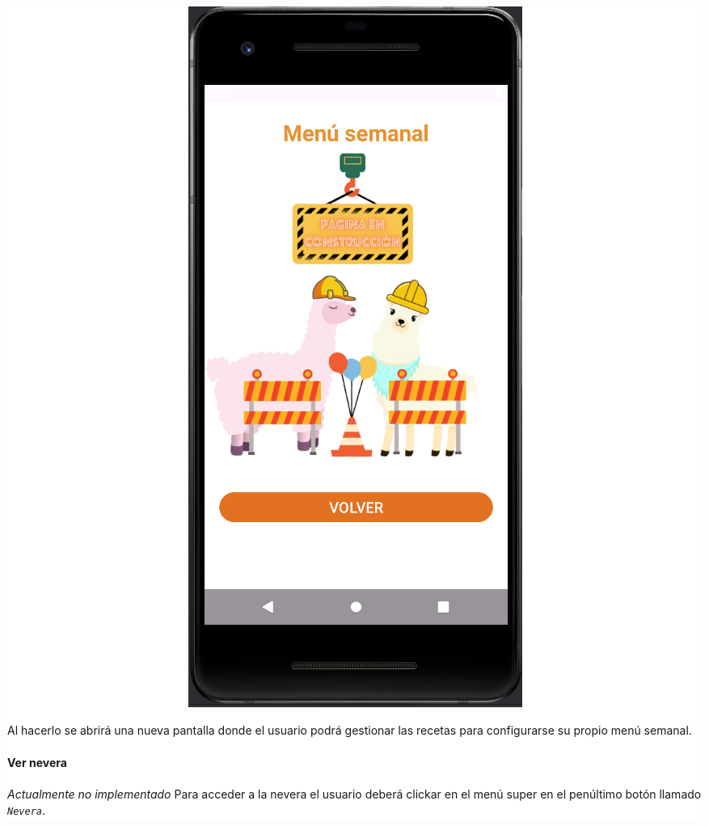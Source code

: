 <p align="center"><img src="readme_img/am_menu_semanal.png"/></p>

Al hacerlo se abrirá una nueva pantalla donde el usuario podrá gestionar las recetas para configurarse su propio menú semanal.

#### Ver nevera
*Actualmente no implementado*
Para acceder a la nevera el usuario deberá clickar en el menú super en el penúltimo botón llamado *`Nevera`*.
